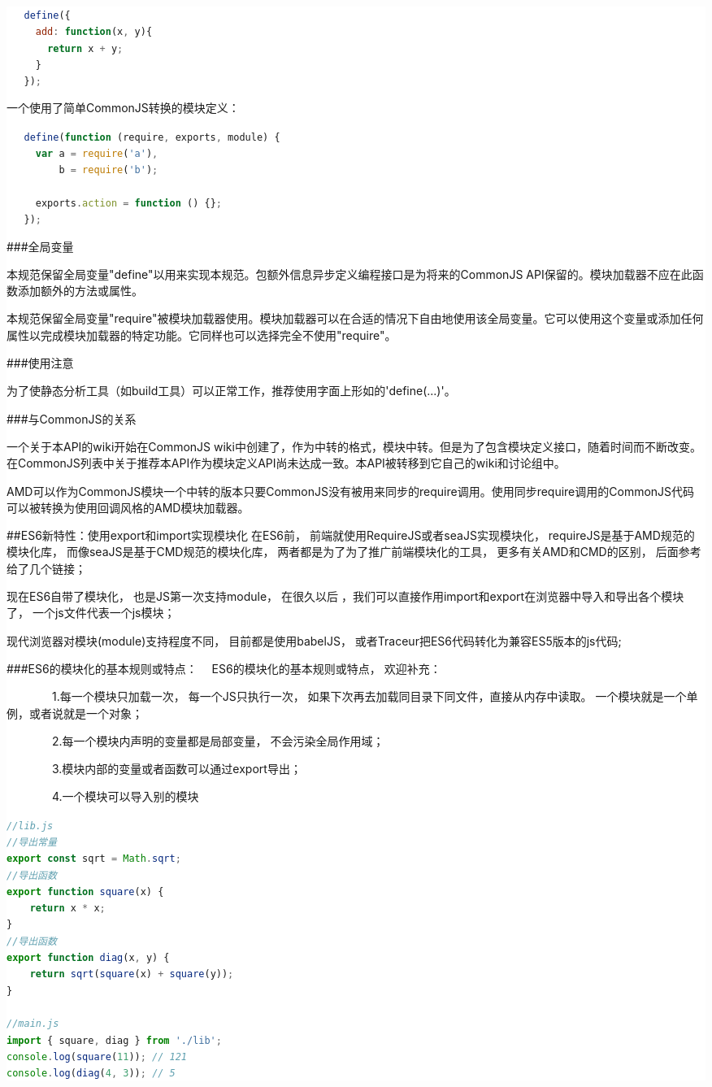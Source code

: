 ```javascript
   define({
     add: function(x, y){
       return x + y;
     }
   });
```
一个使用了简单CommonJS转换的模块定义：

```javascript
   define(function (require, exports, module) {
     var a = require('a'),
         b = require('b');

     exports.action = function () {};
   });
```
###全局变量

本规范保留全局变量"define"以用来实现本规范。包额外信息异步定义编程接口是为将来的CommonJS API保留的。模块加载器不应在此函数添加额外的方法或属性。

本规范保留全局变量"require"被模块加载器使用。模块加载器可以在合适的情况下自由地使用该全局变量。它可以使用这个变量或添加任何属性以完成模块加载器的特定功能。它同样也可以选择完全不使用"require"。

###使用注意

为了使静态分析工具（如build工具）可以正常工作，推荐使用字面上形如的'define(...)'。

###与CommonJS的关系

一个关于本API的wiki开始在CommonJS wiki中创建了，作为中转的格式，模块中转。但是为了包含模块定义接口，随着时间而不断改变。在CommonJS列表中关于推荐本API作为模块定义API尚未达成一致。本API被转移到它自己的wiki和讨论组中。

AMD可以作为CommonJS模块一个中转的版本只要CommonJS没有被用来同步的require调用。使用同步require调用的CommonJS代码可以被转换为使用回调风格的AMD模块加载器。

##ES6新特性：使用export和import实现模块化
在ES6前， 前端就使用RequireJS或者seaJS实现模块化， requireJS是基于AMD规范的模块化库，  而像seaJS是基于CMD规范的模块化库，  两者都是为了为了推广前端模块化的工具， 更多有关AMD和CMD的区别， 后面参考给了几个链接；

现在ES6自带了模块化， 也是JS第一次支持module， 在很久以后 ，我们可以直接作用import和export在浏览器中导入和导出各个模块了， 一个js文件代表一个js模块；

现代浏览器对模块(module)支持程度不同， 目前都是使用babelJS， 或者Traceur把ES6代码转化为兼容ES5版本的js代码;

###ES6的模块化的基本规则或特点：
　ES6的模块化的基本规则或特点， 欢迎补充：

　　　　1.每一个模块只加载一次， 每一个JS只执行一次， 如果下次再去加载同目录下同文件，直接从内存中读取。 一个模块就是一个单例，或者说就是一个对象；

　　　　2.每一个模块内声明的变量都是局部变量， 不会污染全局作用域；

　　　　3.模块内部的变量或者函数可以通过export导出；

　　　　4.一个模块可以导入别的模块

```javascript
//lib.js
//导出常量
export const sqrt = Math.sqrt;
//导出函数
export function square(x) {
    return x * x;
}
//导出函数
export function diag(x, y) {
    return sqrt(square(x) + square(y));
}

//main.js
import { square, diag } from './lib';
console.log(square(11)); // 121
console.log(diag(4, 3)); // 5
```